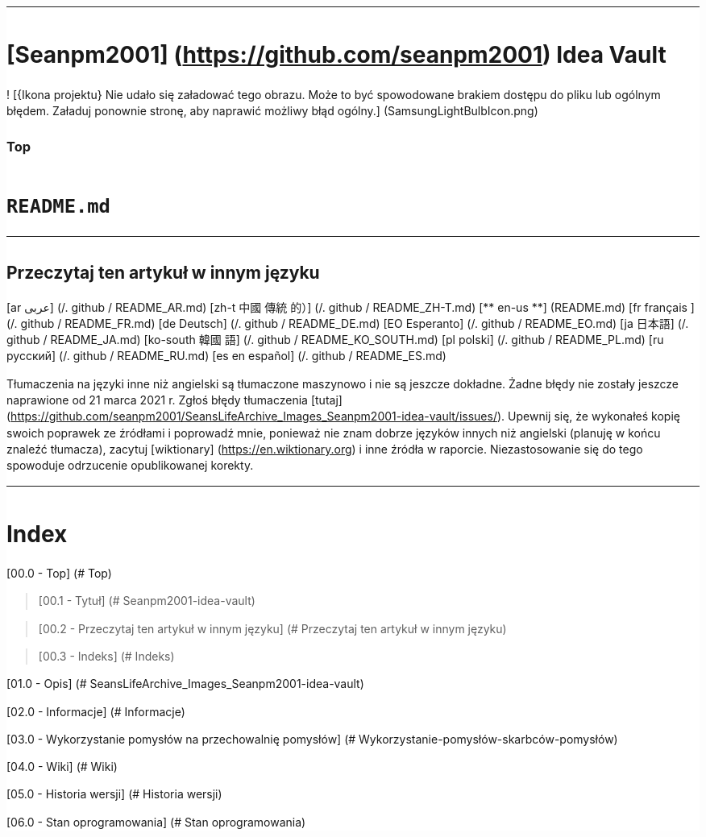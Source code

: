 ***

# [Seanpm2001] (https://github.com/seanpm2001) Idea Vault

! [{Ikona projektu} Nie udało się załadować tego obrazu. Może to być spowodowane brakiem dostępu do pliku lub ogólnym błędem. Załaduj ponownie stronę, aby naprawić możliwy błąd ogólny.] (SamsungLightBulbIcon.png)

### Top

# `README.md`

***

## Przeczytaj ten artykuł w innym języku

[ar عربى] (/. github / README_AR.md) [zh-t 中國 傳統 的）] (/. github / README_ZH-T.md) [** en-us **] (README.md) [fr français ] (/. github / README_FR.md) [de Deutsch] (/. github / README_DE.md) [EO Esperanto] (/. github / README_EO.md) [ja 日本語] (/. github / README_JA.md) [ko-south 韓國 語] (/. github / README_KO_SOUTH.md) [pl polski] (/. github / README_PL.md) [ru русский] (/. github / README_RU.md) [es en español] (/. github / README_ES.md)

Tłumaczenia na języki inne niż angielski są tłumaczone maszynowo i nie są jeszcze dokładne. Żadne błędy nie zostały jeszcze naprawione od 21 marca 2021 r. Zgłoś błędy tłumaczenia [tutaj] (https://github.com/seanpm2001/SeansLifeArchive_Images_Seanpm2001-idea-vault/issues/). Upewnij się, że wykonałeś kopię swoich poprawek ze źródłami i poprowadź mnie, ponieważ nie znam dobrze języków innych niż angielski (planuję w końcu znaleźć tłumacza), zacytuj [wiktionary] (https://en.wiktionary.org) i inne źródła w raporcie. Niezastosowanie się do tego spowoduje odrzucenie opublikowanej korekty.

***

# Index

[00.0 - Top] (# Top)

> [00.1 - Tytuł] (# Seanpm2001-idea-vault)

> [00.2 - Przeczytaj ten artykuł w innym języku] (# Przeczytaj ten artykuł w innym języku)

> [00.3 - Indeks] (# Indeks)

[01.0 - Opis] (# SeansLifeArchive_Images_Seanpm2001-idea-vault)

[02.0 - Informacje] (# Informacje)

[03.0 - Wykorzystanie pomysłów na przechowalnię pomysłów] (# Wykorzystanie-pomysłów-skarbców-pomysłów)

[04.0 - Wiki] (# Wiki)

[05.0 - Historia wersji] (# Historia wersji)

[06.0 - Stan oprogramowania] (# Stan oprogramowania)
